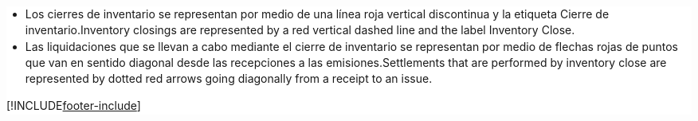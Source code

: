 - <span data-ttu-id="7deae-355">Los cierres de inventario se representan por medio de una línea roja vertical discontinua y la etiqueta Cierre de inventario.</span><span class="sxs-lookup"><span data-stu-id="7deae-355">Inventory closings are represented by a red vertical dashed line and the label Inventory Close.</span></span>
- <span data-ttu-id="7deae-356">Las liquidaciones que se llevan a cabo mediante el cierre de inventario se representan por medio de flechas rojas de puntos que van en sentido diagonal desde las recepciones a las emisiones.</span><span class="sxs-lookup"><span data-stu-id="7deae-356">Settlements that are performed by inventory close are represented by dotted red arrows going diagonally from a receipt to an issue.</span></span>







[!INCLUDE[footer-include](../../includes/footer-banner.md)]